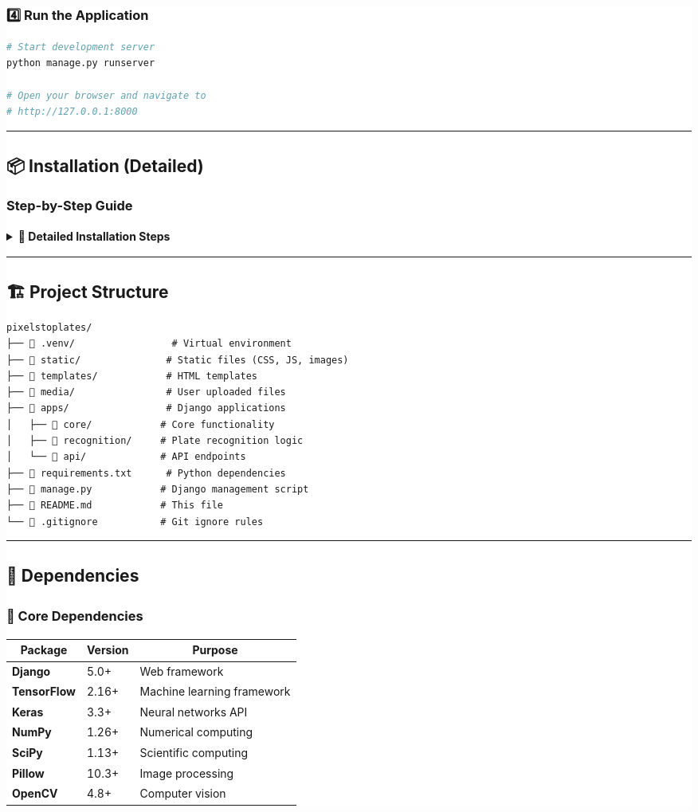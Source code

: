 ### 4️⃣ Run the Application

```bash
# Start development server
python manage.py runserver

# Open your browser and navigate to
# http://127.0.0.1:8000
```

---

## 📦 Installation (Detailed)

### Step-by-Step Guide

<details><summary><b>🔧 Detailed Installation Steps</b></summary></details>

---

## 🏗️ Project Structure

```
pixelstoplates/
├── 📁 .venv/                 # Virtual environment
├── 📁 static/               # Static files (CSS, JS, images)
├── 📁 templates/            # HTML templates
├── 📁 media/                # User uploaded files
├── 📁 apps/                 # Django applications
│   ├── 📁 core/            # Core functionality
│   ├── 📁 recognition/     # Plate recognition logic
│   └── 📁 api/             # API endpoints
├── 📄 requirements.txt      # Python dependencies
├── 📄 manage.py            # Django management script
├── 📄 README.md            # This file
└── 📄 .gitignore           # Git ignore rules
```

---

## 🔧 Dependencies

### 🎯 Core Dependencies

| Package | Version | Purpose |
|---------|---------|---------|
| **Django** | 5.0+ | Web framework |
| **TensorFlow** | 2.16+ | Machine learning framework |
| **Keras** | 3.3+ | Neural networks API |
| **NumPy** | 1.26+ | Numerical computing |
| **SciPy** | 1.13+ | Scientific computing |
| **Pillow** | 10.3+ | Image processing |
| **OpenCV** | 4.8+ | Computer vision |

